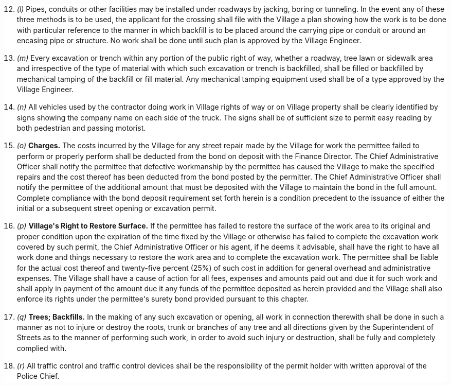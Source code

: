 12. _(l)_ Pipes, conduits or other facilities may be installed under roadways by
jacking, boring or tunneling. In the event any of these three methods is to be
used, the applicant for the crossing shall file with the Village a plan showing
how the work is to be done with particular reference to the manner in which
backfill is to be placed around the carrying pipe or conduit or around an
encasing pipe or structure. No work shall be done until such plan is approved by
the Village Engineer.

13. _(m)_ Every excavation or trench within any portion of the public right of
way, whether a roadway, tree lawn or sidewalk area and irrespective of the type
of material with which such excavation or trench is backfilled, shall be filled
or backfilled by mechanical tamping of the backfill or fill material. Any
mechanical tamping equipment used shall be of a type approved by the Village
Engineer.

14. _(n)_ All vehicles used by the contractor doing work in Village rights of
way or on Village property shall be clearly identified by signs showing the
company name on each side of the truck. The signs shall be of sufficient size to
permit easy reading by both pedestrian and passing motorist.

15. _(o)_ **Charges.** The costs incurred by the Village for any street repair
made by the Village for work the permittee failed to perform or properly perform
shall be deducted from the bond on deposit with the Finance Director. The Chief
Administrative Officer shall notify the permittee that defective workmanship by
the permittee has caused the Village to make the specified repairs and the cost
thereof has been deducted from the bond posted by the permitter. The Chief
Administrative Officer shall notify the permittee of the additional amount that
must be deposited with the Village to maintain the bond in the full amount.
Complete compliance with the bond deposit requirement set forth herein is a
condition precedent to the issuance of either the initial or a subsequent street
opening or excavation permit.

16. _(p)_ **Village's Right to Restore Surface.** If the permittee has failed to
restore the surface of the work area to its original and proper condition upon
the expiration of the time fixed by the Village or otherwise has failed to
complete the excavation work covered by such permit, the Chief Administrative
Officer or his agent, if he deems it advisable, shall have the right to have all
work done and things necessary to restore the work area and to complete the
excavation work. The permittee shall be liable for the actual cost thereof and
twenty-five percent (25%) of such cost in addition for general overhead and
administrative expenses. The Village shall have a cause of action for all fees,
expenses and amounts paid out and due it for such work and shall apply in
payment of the amount due it any funds of the permittee deposited as herein
provided and the Village shall also enforce its rights under the permittee's
surety bond provided pursuant to this chapter.

17. _(q)_ **Trees; Backfills.** In the making of any such excavation or opening,
all work in connection therewith shall be done in such a manner as not to injure
or destroy the roots, trunk or branches of any tree and all directions given by
the Superintendent of Streets as to the manner of performing such work, in order
to avoid such injury or destruction, shall be fully and completely complied
with.

18. _(r)_ All traffic control and traffic control devices shall be the
responsibility of the permit holder with written approval of the Police Chief.
